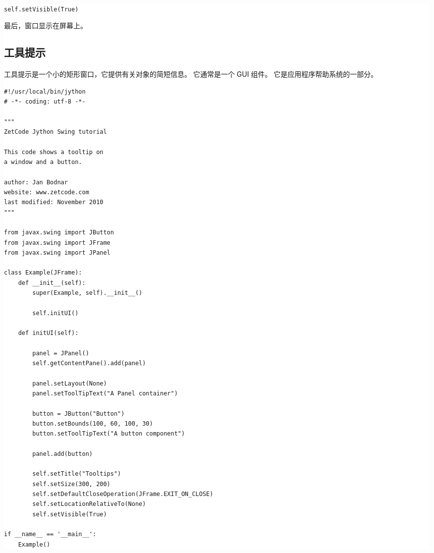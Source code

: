 ```
self.setVisible(True)

```

最后，窗口显示在屏幕上。

## 工具提示

工具提示是一个小的矩形窗口，它提供有关对象的简短信息。 它通常是一个 GUI 组件。 它是应用程序帮助系统的一部分。

```
#!/usr/local/bin/jython
# -*- coding: utf-8 -*-

"""
ZetCode Jython Swing tutorial

This code shows a tooltip on
a window and a button.

author: Jan Bodnar
website: www.zetcode.com
last modified: November 2010
"""

from javax.swing import JButton
from javax.swing import JFrame
from javax.swing import JPanel

class Example(JFrame):
    def __init__(self):
        super(Example, self).__init__()

        self.initUI()

    def initUI(self):

        panel = JPanel()
        self.getContentPane().add(panel)

        panel.setLayout(None)
        panel.setToolTipText("A Panel container")

        button = JButton("Button")
        button.setBounds(100, 60, 100, 30)
        button.setToolTipText("A button component")

        panel.add(button)

        self.setTitle("Tooltips")
        self.setSize(300, 200)
        self.setDefaultCloseOperation(JFrame.EXIT_ON_CLOSE)
        self.setLocationRelativeTo(None)
        self.setVisible(True)

if __name__ == '__main__':
    Example()

```
